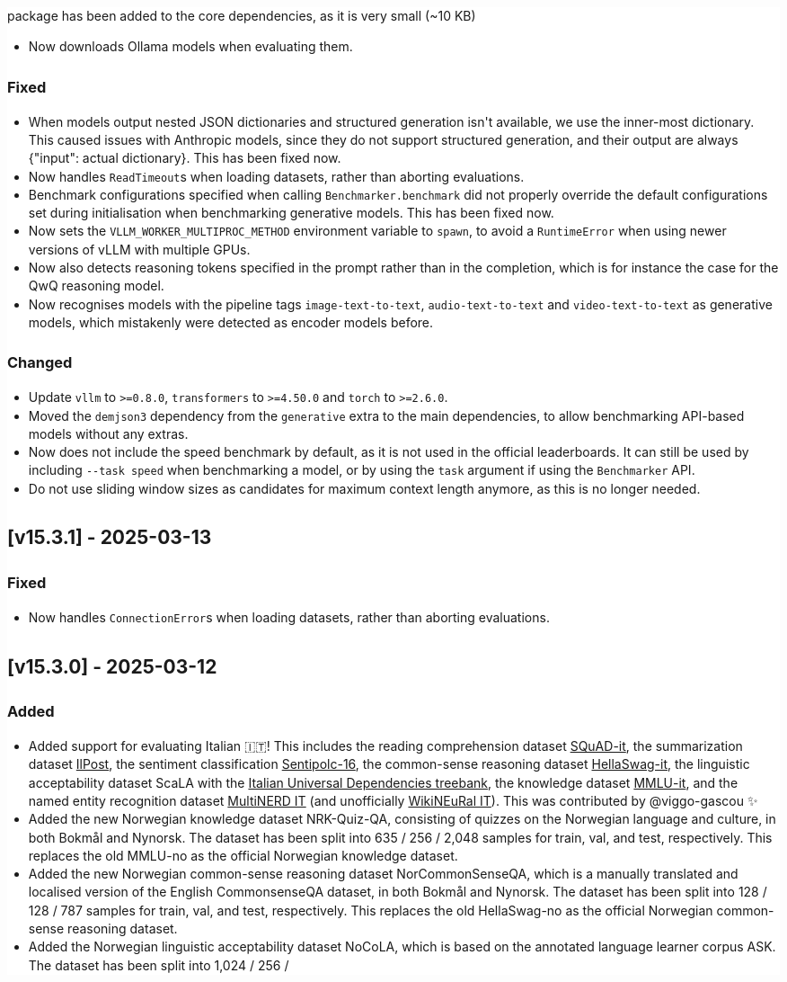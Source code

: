   package has been added to the core dependencies, as it is very small (~10 KB)
- Now downloads Ollama models when evaluating them.

### Fixed
- When models output nested JSON dictionaries and structured generation isn't available,
  we use the inner-most dictionary. This caused issues with Anthropic models, since they
  do not support structured generation, and their output are always {"input": actual
  dictionary}. This has been fixed now.
- Now handles `ReadTimeout`s when loading datasets, rather than aborting evaluations.
- Benchmark configurations specified when calling `Benchmarker.benchmark` did not
  properly override the default configurations set during initialisation when
  benchmarking generative models. This has been fixed now.
- Now sets the `VLLM_WORKER_MULTIPROC_METHOD` environment variable to `spawn`, to avoid
  a `RuntimeError` when using newer versions of vLLM with multiple GPUs.
- Now also detects reasoning tokens specified in the prompt rather than in the
  completion, which is for instance the case for the QwQ reasoning model.
- Now recognises models with the pipeline tags `image-text-to-text`,
  `audio-text-to-text` and `video-text-to-text` as generative models, which mistakenly
  were detected as encoder models before.

### Changed
- Update `vllm` to `>=0.8.0`, `transformers` to `>=4.50.0` and `torch` to `>=2.6.0`.
- Moved the `demjson3` dependency from the `generative` extra to the main dependencies,
  to allow benchmarking API-based models without any extras.
- Now does not include the speed benchmark by default, as it is not used in the official
  leaderboards. It can still be used by including `--task speed` when benchmarking a
  model, or by using the `task` argument if using the `Benchmarker` API.
- Do not use sliding window sizes as candidates for maximum context length anymore, as
  this is no longer needed.


## [v15.3.1] - 2025-03-13
### Fixed
- Now handles `ConnectionError`s when loading datasets, rather than aborting evaluations.


## [v15.3.0] - 2025-03-12
### Added
- Added support for evaluating Italian 🇮🇹! This includes the reading comprehension
  dataset [SQuAD-it](https://hf.co/datasets/crux82/squad_it), the summarization dataset
  [IlPost](https://hf.co/datasets/ARTeLab/ilpost), the sentiment classification
  [Sentipolc-16](https://hf.co/datasets/cardiffnlp/tweet_sentiment_multilingual), the
  common-sense reasoning dataset
  [HellaSwag-it](https://hf.co/datasets/alexandrainst/m_hellaswag), the linguistic
  acceptability dataset ScaLA with the [Italian Universal Dependencies
  treebank](https://github.com/UniversalDependencies/UD_Italian-ISDT), the knowledge
  dataset [MMLU-it](https://hf.co/datasets/alexandrainst/m_mmlu), and the named entity
  recognition dataset [MultiNERD IT](https://hf.co/datasets/Babelscape/multinerd) (and
  unofficially [WikiNEuRal IT](https://hf.co/datasets/Babelscape/wikineural)). This was
  contributed by @viggo-gascou ✨
- Added the new Norwegian knowledge dataset NRK-Quiz-QA, consisting of quizzes on the
  Norwegian language and culture, in both Bokmål and Nynorsk. The dataset has been split
  into 635 / 256 / 2,048 samples for train, val, and test, respectively. This replaces
  the old MMLU-no as the official Norwegian knowledge dataset.
- Added the new Norwegian common-sense reasoning dataset NorCommonSenseQA, which is a
  manually translated and localised version of the English CommonsenseQA dataset, in
  both Bokmål and Nynorsk. The dataset has been split into 128 / 128 / 787 samples for
  train, val, and test, respectively. This replaces the old HellaSwag-no as the official
  Norwegian common-sense reasoning dataset.
- Added the Norwegian linguistic acceptability dataset NoCoLA, which is based on the
  annotated language learner corpus ASK. The dataset has been split into 1,024 / 256 /